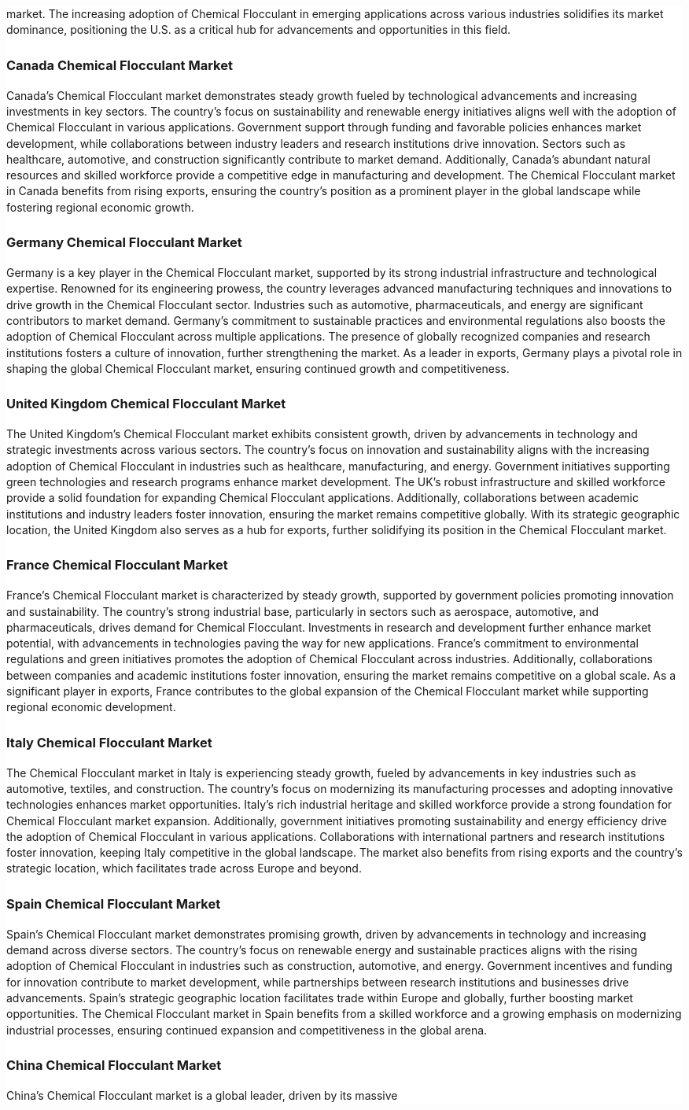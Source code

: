 market. The increasing adoption of Chemical Flocculant in emerging applications across various industries solidifies its market dominance, positioning the U.S. as a critical hub for advancements and opportunities in this field.</p><h3>Canada Chemical Flocculant Market</h3><p>Canada&rsquo;s Chemical Flocculant market demonstrates steady growth fueled by technological advancements and increasing investments in key sectors. The country&rsquo;s focus on sustainability and renewable energy initiatives aligns well with the adoption of Chemical Flocculant in various applications. Government support through funding and favorable policies enhances market development, while collaborations between industry leaders and research institutions drive innovation. Sectors such as healthcare, automotive, and construction significantly contribute to market demand. Additionally, Canada&rsquo;s abundant natural resources and skilled workforce provide a competitive edge in manufacturing and development. The Chemical Flocculant market in Canada benefits from rising exports, ensuring the country&rsquo;s position as a prominent player in the global landscape while fostering regional economic growth.</p><h3>Germany Chemical Flocculant Market</h3><p>Germany is a key player in the Chemical Flocculant market, supported by its strong industrial infrastructure and technological expertise. Renowned for its engineering prowess, the country leverages advanced manufacturing techniques and innovations to drive growth in the Chemical Flocculant sector. Industries such as automotive, pharmaceuticals, and energy are significant contributors to market demand. Germany&rsquo;s commitment to sustainable practices and environmental regulations also boosts the adoption of Chemical Flocculant across multiple applications. The presence of globally recognized companies and research institutions fosters a culture of innovation, further strengthening the market. As a leader in exports, Germany plays a pivotal role in shaping the global Chemical Flocculant market, ensuring continued growth and competitiveness.</p><h3>United Kingdom Chemical Flocculant Market</h3><p>The United Kingdom&rsquo;s Chemical Flocculant market exhibits consistent growth, driven by advancements in technology and strategic investments across various sectors. The country&rsquo;s focus on innovation and sustainability aligns with the increasing adoption of Chemical Flocculant in industries such as healthcare, manufacturing, and energy. Government initiatives supporting green technologies and research programs enhance market development. The UK&rsquo;s robust infrastructure and skilled workforce provide a solid foundation for expanding Chemical Flocculant applications. Additionally, collaborations between academic institutions and industry leaders foster innovation, ensuring the market remains competitive globally. With its strategic geographic location, the United Kingdom also serves as a hub for exports, further solidifying its position in the Chemical Flocculant market.</p><h3>France Chemical Flocculant Market</h3><p>France&rsquo;s Chemical Flocculant market is characterized by steady growth, supported by government policies promoting innovation and sustainability. The country&rsquo;s strong industrial base, particularly in sectors such as aerospace, automotive, and pharmaceuticals, drives demand for Chemical Flocculant. Investments in research and development further enhance market potential, with advancements in technologies paving the way for new applications. France&rsquo;s commitment to environmental regulations and green initiatives promotes the adoption of Chemical Flocculant across industries. Additionally, collaborations between companies and academic institutions foster innovation, ensuring the market remains competitive on a global scale. As a significant player in exports, France contributes to the global expansion of the Chemical Flocculant market while supporting regional economic development.</p><h3>Italy Chemical Flocculant Market</h3><p>The Chemical Flocculant market in Italy is experiencing steady growth, fueled by advancements in key industries such as automotive, textiles, and construction. The country&rsquo;s focus on modernizing its manufacturing processes and adopting innovative technologies enhances market opportunities. Italy&rsquo;s rich industrial heritage and skilled workforce provide a strong foundation for Chemical Flocculant market expansion. Additionally, government initiatives promoting sustainability and energy efficiency drive the adoption of Chemical Flocculant in various applications. Collaborations with international partners and research institutions foster innovation, keeping Italy competitive in the global landscape. The market also benefits from rising exports and the country&rsquo;s strategic location, which facilitates trade across Europe and beyond.</p><h3>Spain Chemical Flocculant Market</h3><p>Spain&rsquo;s Chemical Flocculant market demonstrates promising growth, driven by advancements in technology and increasing demand across diverse sectors. The country&rsquo;s focus on renewable energy and sustainable practices aligns with the rising adoption of Chemical Flocculant in industries such as construction, automotive, and energy. Government incentives and funding for innovation contribute to market development, while partnerships between research institutions and businesses drive advancements. Spain&rsquo;s strategic geographic location facilitates trade within Europe and globally, further boosting market opportunities. The Chemical Flocculant market in Spain benefits from a skilled workforce and a growing emphasis on modernizing industrial processes, ensuring continued expansion and competitiveness in the global arena.</p><h3>China Chemical Flocculant Market</h3><p>China&rsquo;s Chemical Flocculant market is a global leader, driven by its massive